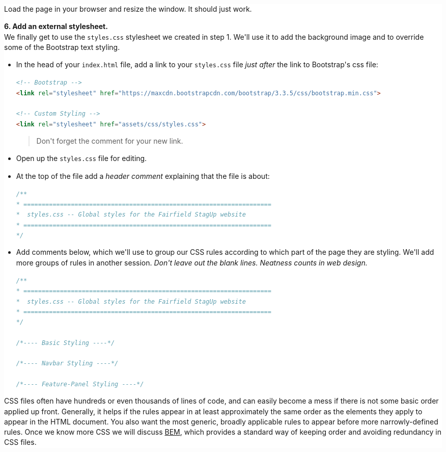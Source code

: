  Load the page in your browser and resize the window. It should just work.

**6. Add an external stylesheet.**  
We finally get to use the `styles.css` stylesheet we created in step 1. We'll use it to add the background image and to override some of the Bootstrap text styling.

* In the head of your `index.html` file, add a link to your `styles.css` file *just after* the link to Bootstrap's css file:
  ```html  
  <!-- Bootstrap -->
  <link rel="stylesheet" href="https://maxcdn.bootstrapcdn.com/bootstrap/3.3.5/css/bootstrap.min.css">

  <!-- Custom Styling -->
  <link rel="stylesheet" href="assets/css/styles.css">

  ```

  > Don't forget the comment for your new link.

* Open up the `styles.css` file for editing.
* At the top of the file add a *header comment* explaining that the file is about:
  ```css
  /**
  * ====================================================================
  *  styles.css -- Global styles for the Fairfield StagUp website
  * ====================================================================
  */
  ```

* Add comments below, which we'll use to group our CSS rules according to which part
of the page they are styling. We'll add more groups of rules in another session. *Don't leave out the blank lines. Neatness counts in web design.*
  ```css
  /**
  * ====================================================================
  *  styles.css -- Global styles for the Fairfield StagUp website
  * ====================================================================
  */

  /*---- Basic Styling ----*/

  /*---- Navbar Styling ----*/

  /*---- Feature-Panel Styling ----*/

  ```

CSS files often have hundreds or even thousands of lines of code, and can easily
become a mess if there is not some basic order applied up front. Generally, it
helps if the rules appear in at least approximately the same order as the elements
they apply to appear in the HTML document. You also want the most generic, broadly
applicable rules to appear before more narrowly-defined rules. Once we know more CSS
we will discuss [BEM](https://css-tricks.com/bem-101), which provides a standard way of
keeping order and avoiding redundancy in CSS files.
